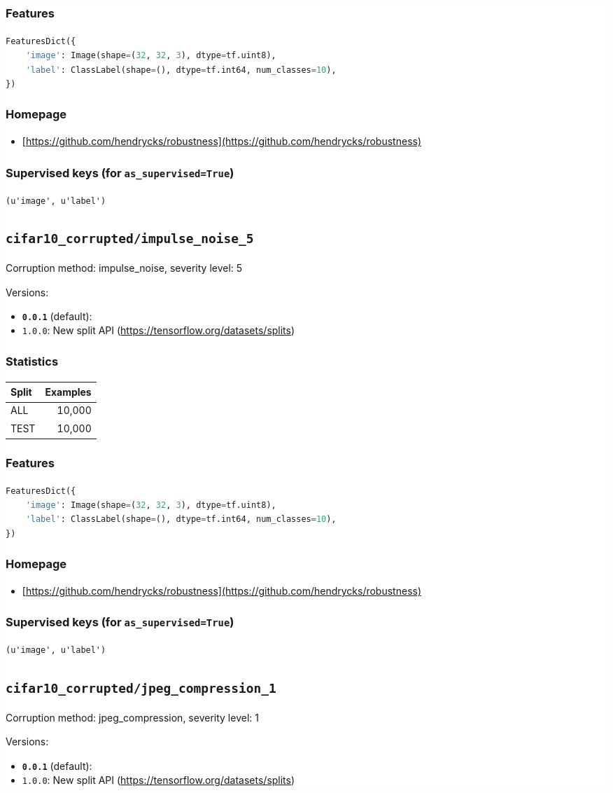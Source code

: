 ### Features
```python
FeaturesDict({
    'image': Image(shape=(32, 32, 3), dtype=tf.uint8),
    'label': ClassLabel(shape=(), dtype=tf.int64, num_classes=10),
})
```

### Homepage

*   [https://github.com/hendrycks/robustness](https://github.com/hendrycks/robustness)

### Supervised keys (for `as_supervised=True`)
`(u'image', u'label')`

## `cifar10_corrupted/impulse_noise_5`
Corruption method: impulse_noise, severity level: 5

Versions:

*   **`0.0.1`** (default):
*   `1.0.0`: New split API (https://tensorflow.org/datasets/splits)

### Statistics

Split | Examples
:---- | -------:
ALL   | 10,000
TEST  | 10,000

### Features
```python
FeaturesDict({
    'image': Image(shape=(32, 32, 3), dtype=tf.uint8),
    'label': ClassLabel(shape=(), dtype=tf.int64, num_classes=10),
})
```

### Homepage

*   [https://github.com/hendrycks/robustness](https://github.com/hendrycks/robustness)

### Supervised keys (for `as_supervised=True`)
`(u'image', u'label')`

## `cifar10_corrupted/jpeg_compression_1`
Corruption method: jpeg_compression, severity level: 1

Versions:

*   **`0.0.1`** (default):
*   `1.0.0`: New split API (https://tensorflow.org/datasets/splits)
